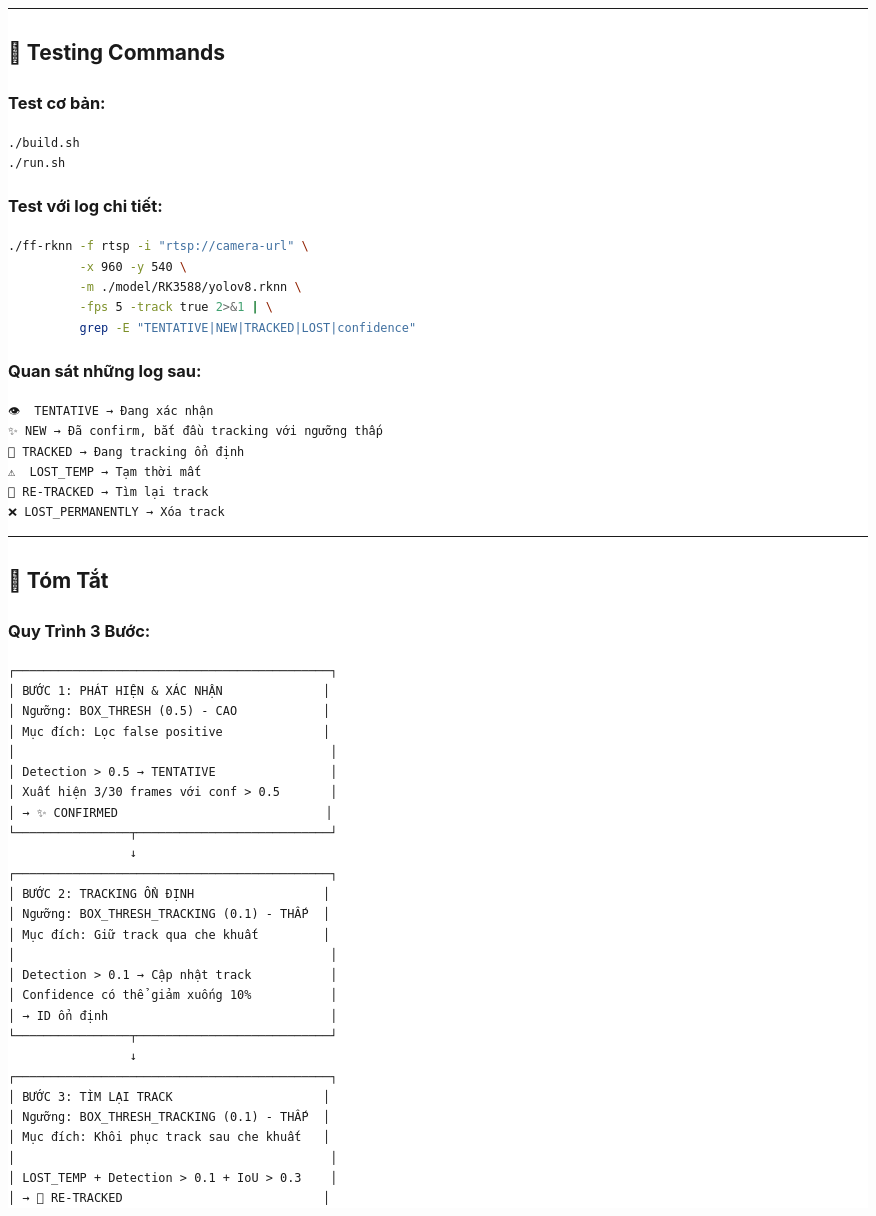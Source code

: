 
---

## 🧪 Testing Commands

### Test cơ bản:
```bash
./build.sh
./run.sh
```

### Test với log chi tiết:
```bash
./ff-rknn -f rtsp -i "rtsp://camera-url" \
          -x 960 -y 540 \
          -m ./model/RK3588/yolov8.rknn \
          -fps 5 -track true 2>&1 | \
          grep -E "TENTATIVE|NEW|TRACKED|LOST|confidence"
```

### Quan sát những log sau:
```
👁️  TENTATIVE → Đang xác nhận
✨ NEW → Đã confirm, bắt đầu tracking với ngưỡng thấp
🔵 TRACKED → Đang tracking ổn định
⚠️  LOST_TEMP → Tạm thời mất
🔄 RE-TRACKED → Tìm lại track
❌ LOST_PERMANENTLY → Xóa track
```

---

## 🎯 Tóm Tắt

### Quy Trình 3 Bước:

```
┌────────────────────────────────────────────┐
│ BƯỚC 1: PHÁT HIỆN & XÁC NHẬN              │
│ Ngưỡng: BOX_THRESH (0.5) - CAO            │
│ Mục đích: Lọc false positive              │
│                                            │
│ Detection > 0.5 → TENTATIVE                │
│ Xuất hiện 3/30 frames với conf > 0.5       │
│ → ✨ CONFIRMED                             │
└────────────────┬───────────────────────────┘
                 ↓
┌────────────────────────────────────────────┐
│ BƯỚC 2: TRACKING ỔN ĐỊNH                  │
│ Ngưỡng: BOX_THRESH_TRACKING (0.1) - THẤP  │
│ Mục đích: Giữ track qua che khuất         │
│                                            │
│ Detection > 0.1 → Cập nhật track           │
│ Confidence có thể giảm xuống 10%           │
│ → ID ổn định                               │
└────────────────┬───────────────────────────┘
                 ↓
┌────────────────────────────────────────────┐
│ BƯỚC 3: TÌM LẠI TRACK                     │
│ Ngưỡng: BOX_THRESH_TRACKING (0.1) - THẤP  │
│ Mục đích: Khôi phục track sau che khuất   │
│                                            │
│ LOST_TEMP + Detection > 0.1 + IoU > 0.3    │
│ → 🔄 RE-TRACKED                            │
```